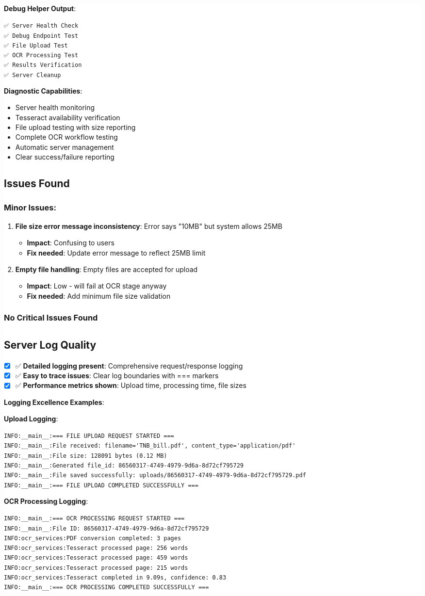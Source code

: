 **Debug Helper Output**:
```
✅ Server Health Check
✅ Debug Endpoint Test  
✅ File Upload Test
✅ OCR Processing Test
✅ Results Verification
✅ Server Cleanup
```

**Diagnostic Capabilities**:
- Server health monitoring
- Tesseract availability verification
- File upload testing with size reporting
- Complete OCR workflow testing
- Automatic server management
- Clear success/failure reporting

## Issues Found

### Minor Issues:
1. **File size error message inconsistency**: Error says "10MB" but system allows 25MB
   - **Impact**: Confusing to users
   - **Fix needed**: Update error message to reflect 25MB limit

2. **Empty file handling**: Empty files are accepted for upload
   - **Impact**: Low - will fail at OCR stage anyway
   - **Fix needed**: Add minimum file size validation

### No Critical Issues Found

## Server Log Quality

- [x] ✅ **Detailed logging present**: Comprehensive request/response logging
- [x] ✅ **Easy to trace issues**: Clear log boundaries with === markers
- [x] ✅ **Performance metrics shown**: Upload time, processing time, file sizes

**Logging Excellence Examples**:

**Upload Logging**:
```
INFO:__main__:=== FILE UPLOAD REQUEST STARTED ===
INFO:__main__:File received: filename='TNB_bill.pdf', content_type='application/pdf'
INFO:__main__:File size: 128091 bytes (0.12 MB)
INFO:__main__:Generated file_id: 86560317-4749-4979-9d6a-8d72cf795729
INFO:__main__:File saved successfully: uploads/86560317-4749-4979-9d6a-8d72cf795729.pdf
INFO:__main__:=== FILE UPLOAD COMPLETED SUCCESSFULLY ===
```

**OCR Processing Logging**:
```
INFO:__main__:=== OCR PROCESSING REQUEST STARTED ===
INFO:__main__:File ID: 86560317-4749-4979-9d6a-8d72cf795729
INFO:ocr_services:PDF conversion completed: 3 pages
INFO:ocr_services:Tesseract processed page: 256 words
INFO:ocr_services:Tesseract processed page: 459 words  
INFO:ocr_services:Tesseract processed page: 215 words
INFO:ocr_services:Tesseract completed in 9.09s, confidence: 0.83
INFO:__main__:=== OCR PROCESSING COMPLETED SUCCESSFULLY ===
```
